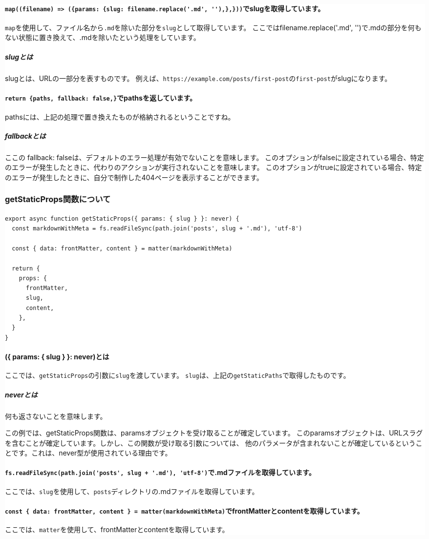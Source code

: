 #### `map((filename) => ({params: {slug: filename.replace('.md', ''),},}))`でslugを取得しています。
`map`を使用して、ファイル名から`.md`を除いた部分を`slug`として取得しています。
ここではfilename.replace('.md', '')で.mdの部分を何もない状態に置き換えて、.mdを除いたという処理をしています。
##### slugとは
slugとは、URLの一部分を表すものです。
例えば、`https://example.com/posts/first-post`の`first-post`がslugになります。

#### `return {paths, fallback: false,}`でpathsを返しています。
pathsには、上記の処理で置き換えたものが格納されるということですね。

##### fallbackとは
ここの fallback: falseは、デフォルトのエラー処理が有効でないことを意味します。
このオプションがfalseに設定されている場合、特定のエラーが発生したときに、代わりのアクションが実行されないことを意味します。
このオプションがtrueに設定されている場合、特定のエラーが発生したときに、自分で制作した404ページを表示することができます。

### getStaticProps関数について

```
export async function getStaticProps({ params: { slug } }: never) {
  const markdownWithMeta = fs.readFileSync(path.join('posts', slug + '.md'), 'utf-8')

  const { data: frontMatter, content } = matter(markdownWithMeta)

  return {
    props: {
      frontMatter,
      slug,
      content,
    },
  }
}
```
#### ({ params: { slug } }: never)とは
ここでは、`getStaticProps`の引数に`slug`を渡しています。
`slug`は、上記の`getStaticPaths`で取得したものです。

##### neverとは
何も返さないことを意味します。

この例では、getStaticProps関数は、paramsオブジェクトを受け取ることが確定しています。
このparamsオブジェクトは、URLスラグを含むことが確定しています。しかし、この関数が受け取る引数については、
他のパラメータが含まれないことが確定しているということです。これは、never型が使用されている理由です。

#### `fs.readFileSync(path.join('posts', slug + '.md'), 'utf-8')`で.mdファイルを取得しています。
ここでは、`slug`を使用して、`posts`ディレクトリの.mdファイルを取得しています。

#### `const { data: frontMatter, content } = matter(markdownWithMeta)`でfrontMatterとcontentを取得しています。
ここでは、`matter`を使用して、frontMatterとcontentを取得しています。
